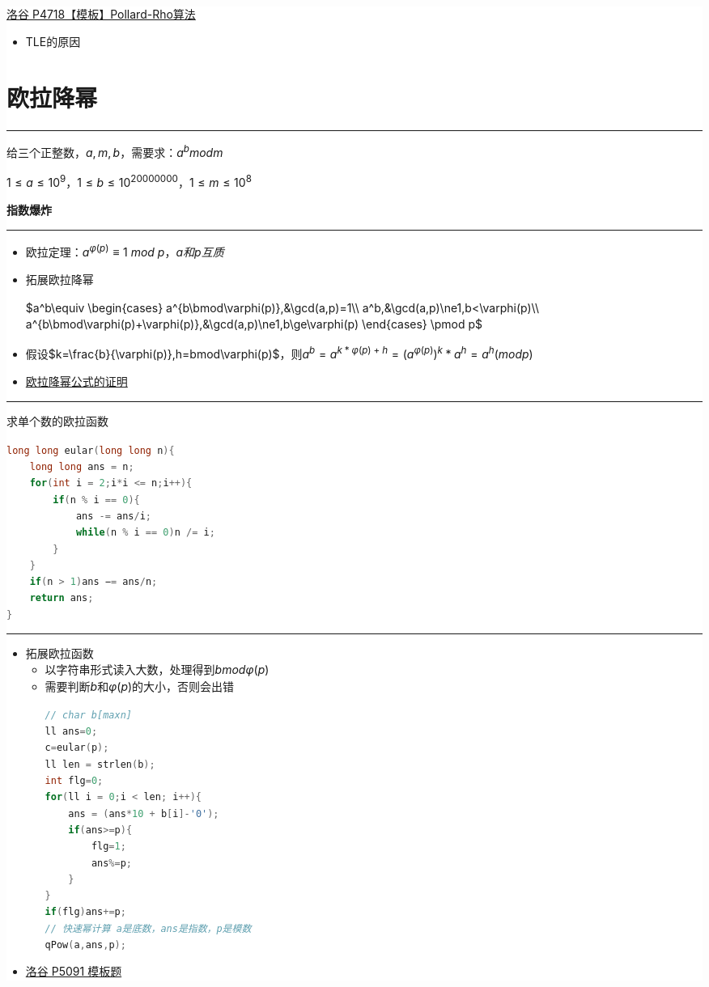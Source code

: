 [洛谷 P4718【模板】Pollard-Rho算法](https://www.luogu.com.cn/problem/P4718) 
- TLE的原因

# 欧拉降幂

--------------

给三个正整数，$a,m,b$，需要求：$a^b mod m$

$1\le a \le 10^9，1\le b \le 10^{20000000}，1\le m \le 10^8$

**指数爆炸**

--------------

- 欧拉定理：$a^{\varphi(p)}≡1 \ mod \ p，a和p互质$
- 拓展欧拉降幂
  
  $a^b\equiv \begin{cases} a^{b\bmod\varphi(p)},&\gcd(a,p)=1\\ a^b,&\gcd(a,p)\ne1,b<\varphi(p)\\ a^{b\bmod\varphi(p)+\varphi(p)},&\gcd(a,p)\ne1,b\ge\varphi(p) \end{cases} \pmod p$

- 假设$k=\frac{b}{\varphi(p)},h=bmod\varphi(p)$，则$a^b=a^{k*\varphi(p)+h}=(a^{\varphi(p)})^k*a^h=a^h(modp)$
- [欧拉降幂公式的证明](https://blog.csdn.net/weixin_38686780/article/details/81272848)

--------------

求单个数的欧拉函数
    
```cpp
long long eular(long long n){
    long long ans = n;
    for(int i = 2;i*i <= n;i++){
        if(n % i == 0){
            ans -= ans/i;
            while(n % i == 0)n /= i;
        }
    }
    if(n > 1)ans −= ans/n;
    return ans;
}
```

--------------

- 拓展欧拉函数
  - 以字符串形式读入大数，处理得到$bmod\varphi(p)$
  - 需要判断$b$和$\varphi(p)$的大小，否则会出错
    ```cpp
    // char b[maxn]
    ll ans=0;
    c=eular(p);
    ll len = strlen(b);
    int flg=0;
    for(ll i = 0;i < len; i++){
        ans = (ans*10 + b[i]-'0');
        if(ans>=p){
            flg=1;
            ans%=p;
        }
    }
    if(flg)ans+=p;
    // 快速幂计算 a是底数，ans是指数，p是模数
    qPow(a,ans,p);
    ```
- [洛谷 P5091 模板题](https://www.luogu.com.cn/problem/P5091)
